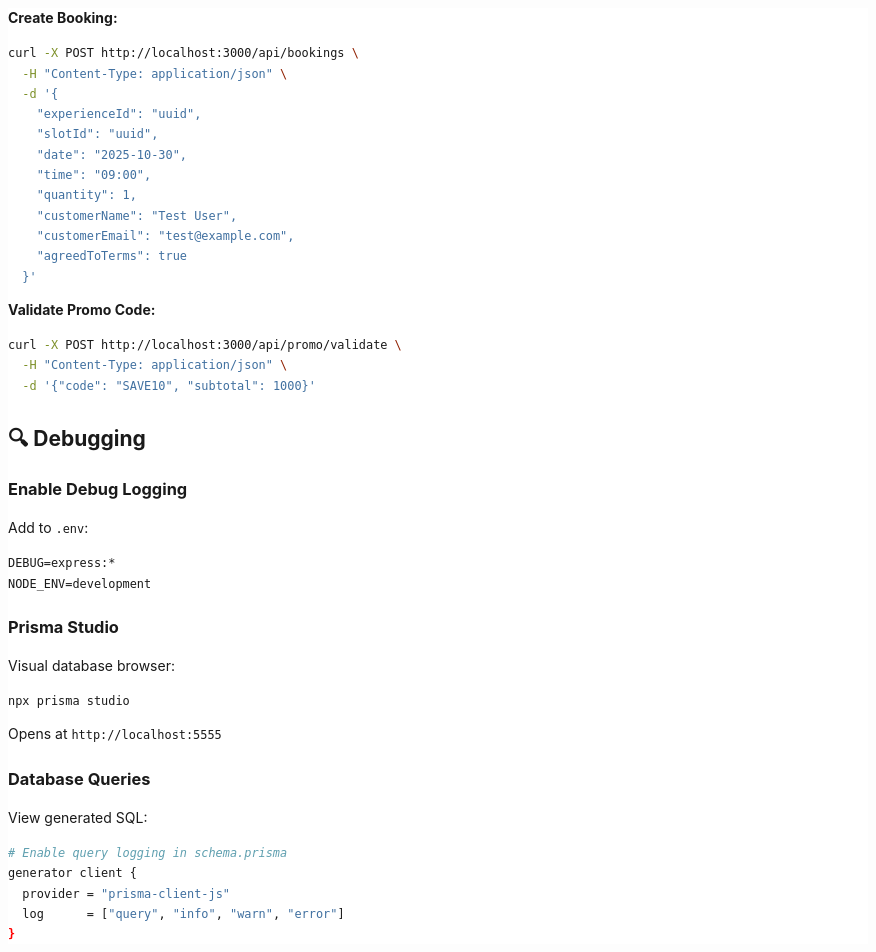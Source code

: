 **Create Booking:**
```bash
curl -X POST http://localhost:3000/api/bookings \
  -H "Content-Type: application/json" \
  -d '{
    "experienceId": "uuid",
    "slotId": "uuid",
    "date": "2025-10-30",
    "time": "09:00",
    "quantity": 1,
    "customerName": "Test User",
    "customerEmail": "test@example.com",
    "agreedToTerms": true
  }'
```

**Validate Promo Code:**
```bash
curl -X POST http://localhost:3000/api/promo/validate \
  -H "Content-Type: application/json" \
  -d '{"code": "SAVE10", "subtotal": 1000}'
```

## 🔍 Debugging

### Enable Debug Logging

Add to `.env`:
```env
DEBUG=express:*
NODE_ENV=development
```

### Prisma Studio

Visual database browser:

```bash
npx prisma studio
```

Opens at `http://localhost:5555`

### Database Queries

View generated SQL:

```bash
# Enable query logging in schema.prisma
generator client {
  provider = "prisma-client-js"
  log      = ["query", "info", "warn", "error"]
}
```
